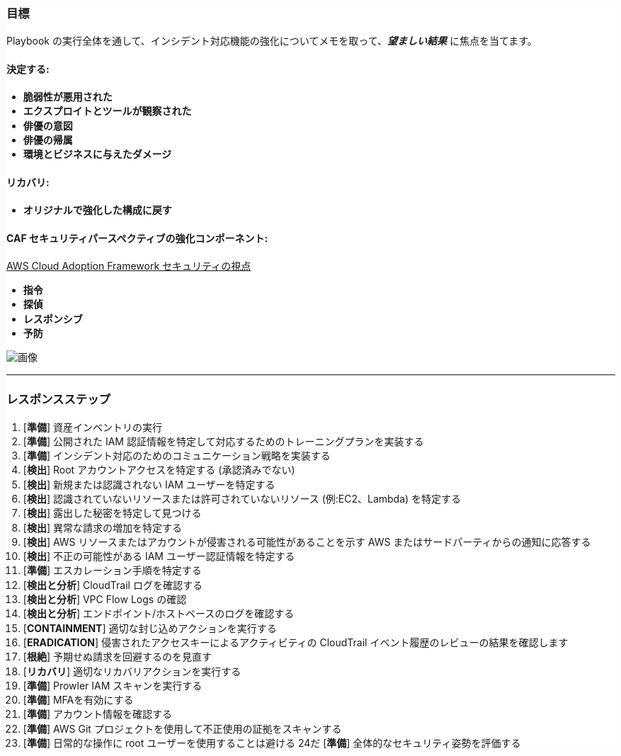 ### 目標
Playbook の実行全体を通して、インシデント対応機能の強化についてメモを取って、_***望ましい結果***_ に焦点を当てます。

#### 決定する:
* **脆弱性が悪用された**
* **エクスプロイトとツールが観察された**
* **俳優の意図**
* **俳優の帰属**
* **環境とビジネスに与えたダメージ**

#### リカバリ:

* **オリジナルで強化した構成に戻す**

#### CAF セキュリティパースペクティブの強化コンポーネント:
[AWS Cloud Adoption Framework セキュリティの視点](https://d0.awsstatic.com/whitepapers/AWS_CAF_Security_Perspective.pdf)
* **指令**
* **探偵**
* **レスポンシブ**
* **予防**

![画像](/images/aws_caf.png)
* * *

### レスポンスステップ
1. [**準備**] 資産インベントリの実行
2. [**準備**] 公開された IAM 認証情報を特定して対応するためのトレーニングプランを実装する
3. [**準備**] インシデント対応のためのコミュニケーション戦略を実装する
4. [**検出**] Root アカウントアクセスを特定する (承認済みでない)
5. [**検出**] 新規または認識されない IAM ユーザーを特定する
6. [**検出**] 認識されていないリソースまたは許可されていないリソース (例:EC2、Lambda) を特定する
7. [**検出**] 露出した秘密を特定して見つける
8. [**検出**] 異常な請求の増加を特定する
9. [**検出**] AWS リソースまたはアカウントが侵害される可能性があることを示す AWS またはサードパーティからの通知に応答する
10. [**検出**] 不正の可能性がある IAM ユーザー認証情報を特定する
11. [**準備**] エスカレーション手順を特定する
12. [**検出と分析**] CloudTrail ログを確認する
13. [**検出と分析**] VPC Flow Logs の確認
14. [**検出と分析**] エンドポイント/ホストベースのログを確認する
15. [**CONTAINMENT**] 適切な封じ込めアクションを実行する
16. [**ERADICATION**] 侵害されたアクセスキーによるアクティビティの CloudTrail イベント履歴のレビューの結果を確認します
17. [**根絶**] 予期せぬ請求を回避するのを見直す
18. [**リカバリ**] 適切なリカバリアクションを実行する
19. [**準備**] Prowler IAM スキャンを実行する
20. [**準備**] MFAを有効にする
21. [**準備**] アカウント情報を確認する
22. [**準備**] AWS Git プロジェクトを使用して不正使用の証拠をスキャンする
23. [**準備**] 日常的な操作に root ユーザーを使用することは避ける
24だ [**準備**] 全体的なセキュリティ姿勢を評価する
